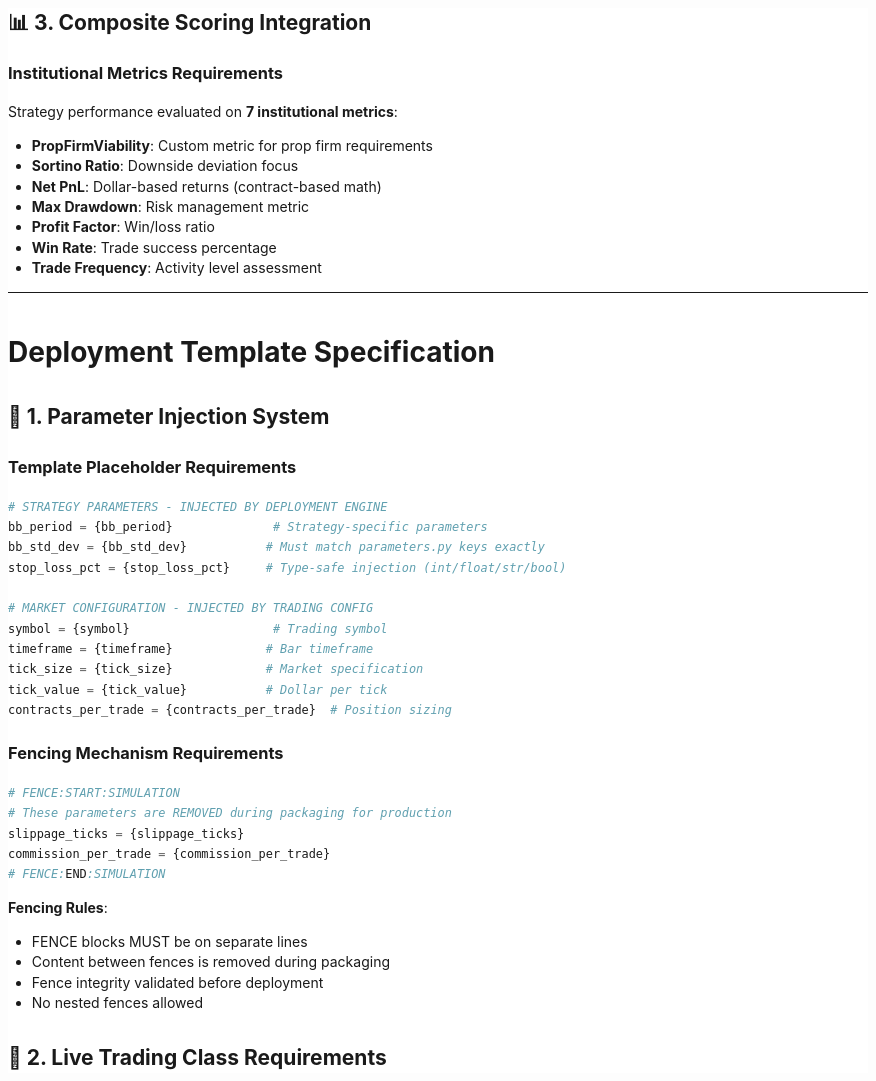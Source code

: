 ## 📊 **3. Composite Scoring Integration**

### **Institutional Metrics Requirements**
Strategy performance evaluated on **7 institutional metrics**:
- **PropFirmViability**: Custom metric for prop firm requirements
- **Sortino Ratio**: Downside deviation focus
- **Net PnL**: Dollar-based returns (contract-based math)
- **Max Drawdown**: Risk management metric
- **Profit Factor**: Win/loss ratio
- **Win Rate**: Trade success percentage
- **Trade Frequency**: Activity level assessment

---

# **Deployment Template Specification**

## 🔧 **1. Parameter Injection System**

### **Template Placeholder Requirements**
```python
# STRATEGY PARAMETERS - INJECTED BY DEPLOYMENT ENGINE
bb_period = {bb_period}              # Strategy-specific parameters
bb_std_dev = {bb_std_dev}           # Must match parameters.py keys exactly
stop_loss_pct = {stop_loss_pct}     # Type-safe injection (int/float/str/bool)

# MARKET CONFIGURATION - INJECTED BY TRADING CONFIG
symbol = {symbol}                    # Trading symbol
timeframe = {timeframe}             # Bar timeframe
tick_size = {tick_size}             # Market specification
tick_value = {tick_value}           # Dollar per tick
contracts_per_trade = {contracts_per_trade}  # Position sizing
```

### **Fencing Mechanism Requirements**
```python
# FENCE:START:SIMULATION
# These parameters are REMOVED during packaging for production
slippage_ticks = {slippage_ticks}
commission_per_trade = {commission_per_trade}
# FENCE:END:SIMULATION
```

**Fencing Rules**:
- FENCE blocks MUST be on separate lines
- Content between fences is removed during packaging
- Fence integrity validated before deployment
- No nested fences allowed

## 📱 **2. Live Trading Class Requirements**
